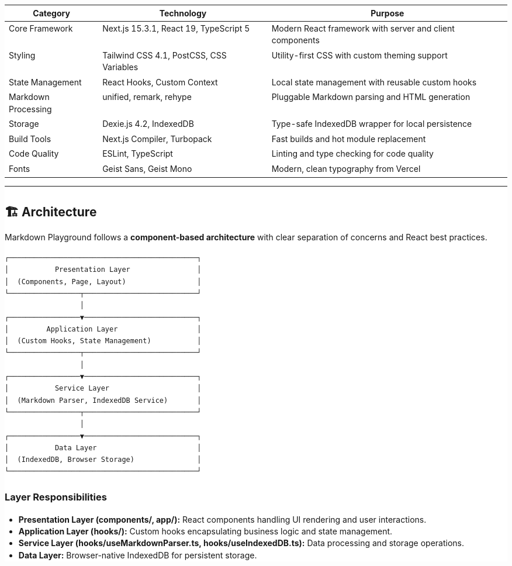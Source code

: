 | Category | Technology | Purpose |
|----------|-----------|---------|
| Core Framework | Next.js 15.3.1, React 19, TypeScript 5 | Modern React framework with server and client components |
| Styling | Tailwind CSS 4.1, PostCSS, CSS Variables | Utility-first CSS with custom theming support |
| State Management | React Hooks, Custom Context | Local state management with reusable custom hooks |
| Markdown Processing | unified, remark, rehype | Pluggable Markdown parsing and HTML generation |
| Storage | Dexie.js 4.2, IndexedDB | Type-safe IndexedDB wrapper for local persistence |
| Build Tools | Next.js Compiler, Turbopack | Fast builds and hot module replacement |
| Code Quality | ESLint, TypeScript | Linting and type checking for code quality |
| Fonts | Geist Sans, Geist Mono | Modern, clean typography from Vercel |

------------------------------------------------------------------------

## 🏗 Architecture

Markdown Playground follows a **component-based architecture** with clear separation of concerns and React best practices.

```
┌─────────────────────────────────────────────┐
│           Presentation Layer                │
│  (Components, Page, Layout)                 │
└─────────────────┬───────────────────────────┘
                  │
┌─────────────────▼───────────────────────────┐
│         Application Layer                   │
│  (Custom Hooks, State Management)           │
└─────────────────┬───────────────────────────┘
                  │
┌─────────────────▼───────────────────────────┐
│           Service Layer                     │
│  (Markdown Parser, IndexedDB Service)       │
└─────────────────┬───────────────────────────┘
                  │
┌─────────────────▼───────────────────────────┐
│           Data Layer                        │
│  (IndexedDB, Browser Storage)               │
└─────────────────────────────────────────────┘
```

### Layer Responsibilities

-   **Presentation Layer (components/, app/):** React components handling UI rendering and user interactions.
-   **Application Layer (hooks/):** Custom hooks encapsulating business logic and state management.
-   **Service Layer (hooks/useMarkdownParser.ts, hooks/useIndexedDB.ts):** Data processing and storage operations.
-   **Data Layer:** Browser-native IndexedDB for persistent storage.
